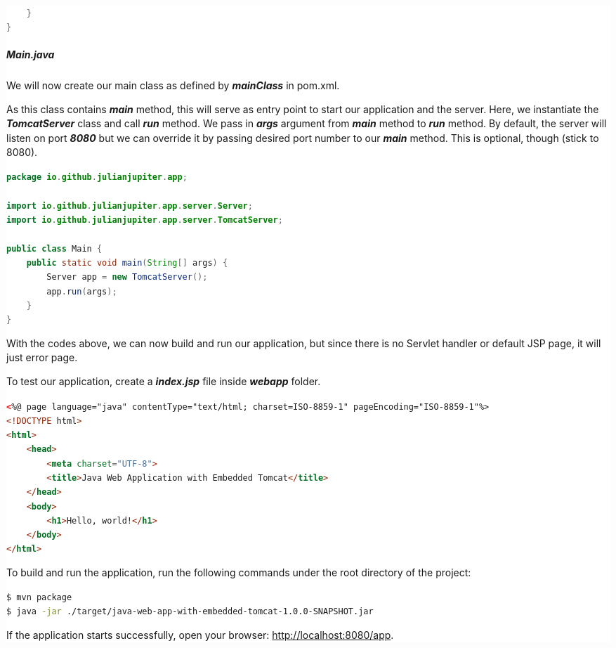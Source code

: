 ```java
    }
}
```

##### Main.java

We will now create our main class as defined by **_mainClass_** in pom.xml.

As this class contains **_main_** method, this will serve as entry point to start our application and the server. Here, we instantiate the **_TomcatServer_** class and call **_run_** method. We pass in **_args_** argument from **_main_** method to **_run_** method. By default, the server will listen on port **_8080_** but we can override it by passing desired port number to our **_main_** method. This is optional, though (stick to 8080).

```java
package io.github.julianjupiter.app;

import io.github.julianjupiter.app.server.Server;
import io.github.julianjupiter.app.server.TomcatServer;

public class Main {
    public static void main(String[] args) {
        Server app = new TomcatServer();
        app.run(args);
    }
}
```

With the codes above, we can now build and run our application, but since there is no Servlet handler or default JSP page, it will just error page.

To test our application, create a **_index.jsp_** file inside **_webapp_** folder.

```html
<%@ page language="java" contentType="text/html; charset=ISO-8859-1" pageEncoding="ISO-8859-1"%>
<!DOCTYPE html>
<html>
    <head>
        <meta charset="UTF-8">
        <title>Java Web Application with Embedded Tomcat</title>
    </head>
    <body>
        <h1>Hello, world!</h1>
    </body>
</html>
```

To build and run the application, run the following commands under the root directory of the project:

```bash
$ mvn package
$ java -jar ./target/java-web-app-with-embedded-tomcat-1.0.0-SNAPSHOT.jar
```

If the application starts successfully, open your browser: [http://localhost:8080/app](http://localhost:8080/app).
